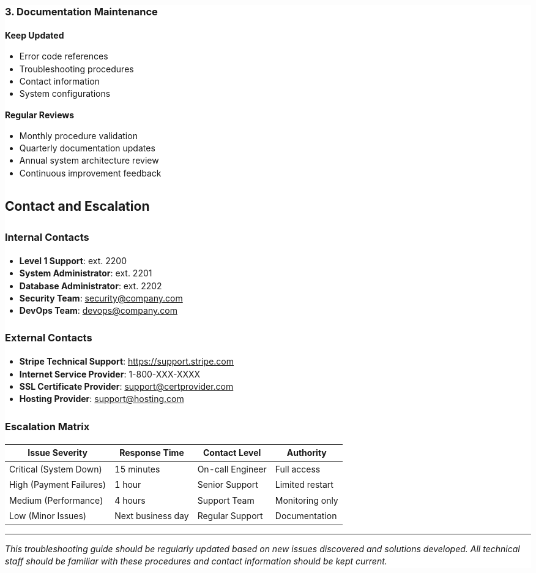 ### 3. Documentation Maintenance

**Keep Updated**
- Error code references
- Troubleshooting procedures
- Contact information
- System configurations

**Regular Reviews**
- Monthly procedure validation
- Quarterly documentation updates
- Annual system architecture review
- Continuous improvement feedback

## Contact and Escalation

### Internal Contacts
- **Level 1 Support**: ext. 2200
- **System Administrator**: ext. 2201  
- **Database Administrator**: ext. 2202
- **Security Team**: security@company.com
- **DevOps Team**: devops@company.com

### External Contacts
- **Stripe Technical Support**: https://support.stripe.com
- **Internet Service Provider**: 1-800-XXX-XXXX
- **SSL Certificate Provider**: support@certprovider.com
- **Hosting Provider**: support@hosting.com

### Escalation Matrix

| Issue Severity | Response Time | Contact Level | Authority |
|----------------|---------------|---------------|-----------|
| Critical (System Down) | 15 minutes | On-call Engineer | Full access |
| High (Payment Failures) | 1 hour | Senior Support | Limited restart |
| Medium (Performance) | 4 hours | Support Team | Monitoring only |
| Low (Minor Issues) | Next business day | Regular Support | Documentation |

---

*This troubleshooting guide should be regularly updated based on new issues discovered and solutions developed. All technical staff should be familiar with these procedures and contact information should be kept current.*
